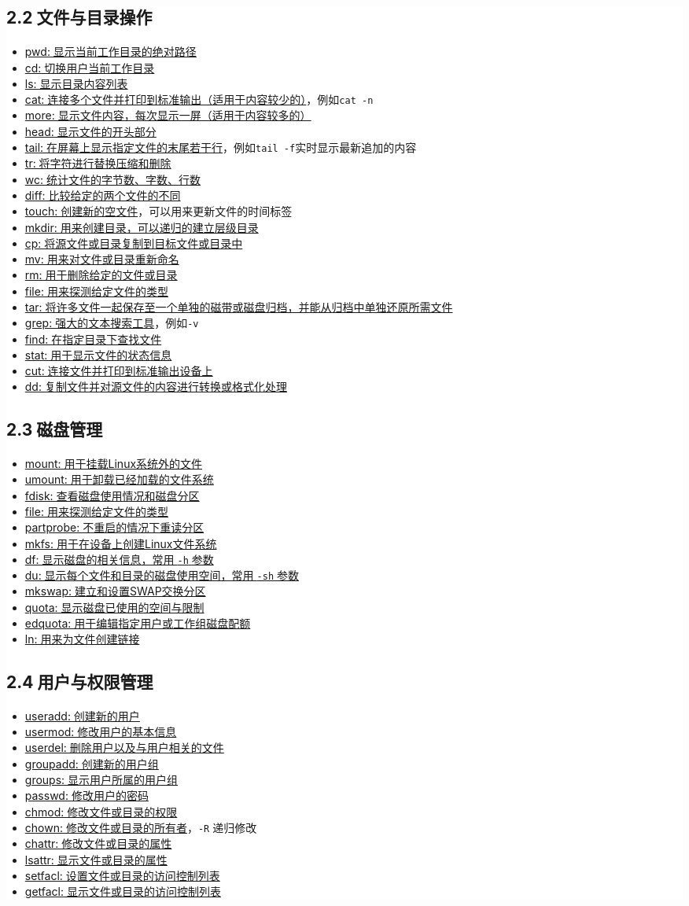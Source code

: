 ## 2.2 文件与目录操作

- [pwd: 显示当前工作目录的绝对路径](https://wangchujiang.com/linux-command/c/pwd.html)
- [cd: 切换用户当前工作目录](https://wangchujiang.com/linux-command/c/cd.html)
- [ls: 显示目录内容列表](https://wangchujiang.com/linux-command/c/ls.html)
- [cat: 连接多个文件并打印到标准输出（适用于内容较少的）](https://wangchujiang.com/linux-command/c/cat.html)，例如`cat -n`
- [more: 显示文件内容，每次显示一屏（适用于内容较多的）](https://wangchujiang.com/linux-command/c/more.html)
- [head: 显示文件的开头部分](https://wangchujiang.com/linux-command/c/head.html)
- [tail: 在屏幕上显示指定文件的末尾若干行](https://wangchujiang.com/linux-command/c/head.html)，例如`tail -f`实时显示最新追加的内容
- [tr: 将字符进行替换压缩和删除](https://wangchujiang.com/linux-command/c/tr.html)
- [wc: 统计文件的字节数、字数、行数](https://wangchujiang.com/linux-command/c/wc.html)
- [diff: 比较给定的两个文件的不同](https://wangchujiang.com/linux-command/c/diff.html)
- [touch: 创建新的空文件](https://wangchujiang.com/linux-command/c/touch.html)，可以用来更新文件的时间标签
- [mkdir: 用来创建目录，可以递归的建立层级目录](https://wangchujiang.com/linux-command/c/mkdir.html)
- [cp: 将源文件或目录复制到目标文件或目录中](https://wangchujiang.com/linux-command/c/cp.html)
- [mv: 用来对文件或目录重新命名](https://wangchujiang.com/linux-command/c/mv.html)
- [rm: 用于删除给定的文件或目录](https://wangchujiang.com/linux-command/c/rm.html)
- [file: 用来探测给定文件的类型](https://wangchujiang.com/linux-command/c/file.html)
- [tar: 将许多文件一起保存至一个单独的磁带或磁盘归档，并能从归档中单独还原所需文件](https://wangchujiang.com/linux-command/c/tar.html)
- [grep: 强大的文本搜索工具](https://wangchujiang.com/linux-command/c/grep.html)，例如`-v`
- [find: 在指定目录下查找文件](https://wangchujiang.com/linux-command/c/find.html)
- [stat: 用于显示文件的状态信息](https://wangchujiang.com/linux-command/c/stat.html)
- [cut: 连接文件并打印到标准输出设备上](https://wangchujiang.com/linux-command/c/cut.html)
- [dd: 复制文件并对源文件的内容进行转换或格式化处理](https://wangchujiang.com/linux-command/c/dd.html)

## 2.3 磁盘管理

- [mount: 用于挂载Linux系统外的文件](https://wangchujiang.com/linux-command/c/mount.html)
- [umount: 用于卸载已经加载的文件系统](https://wangchujiang.com/linux-command/c/umount.html)
- [fdisk: 查看磁盘使用情况和磁盘分区](https://wangchujiang.com/linux-command/c/fdisk.html)
- [file: 用来探测给定文件的类型](https://wangchujiang.com/linux-command/c/file.html)
- [partprobe: 不重启的情况下重读分区](https://wangchujiang.com/linux-command/c/partprobe.html)
- [mkfs: 用于在设备上创建Linux文件系统](https://wangchujiang.com/linux-command/c/mkfs.html)
- [df: 显示磁盘的相关信息，常用 `-h` 参数](https://wangchujiang.com/linux-command/c/df.html)
- [du: 显示每个文件和目录的磁盘使用空间，常用 `-sh` 参数](https://wangchujiang.com/linux-command/c/du.html)
- [mkswap: 建立和设置SWAP交换分区](https://wangchujiang.com/linux-command/c/mkswap.html)
- [quota: 显示磁盘已使用的空间与限制](https://wangchujiang.com/linux-command/c/quota.html)
- [edquota: 用于编辑指定用户或工作组磁盘配额](https://wangchujiang.com/linux-command/c/edquota.html)
- [ln: 用来为文件创建链接](https://wangchujiang.com/linux-command/c/ln.html)

## 2.4 用户与权限管理

- [useradd: 创建新的用户](https://wangchujiang.com/linux-command/c/useradd.html)
- [usermod: 修改用户的基本信息](https://wangchujiang.com/linux-command/c/usermod.html)
- [userdel: 删除用户以及与用户相关的文件](https://wangchujiang.com/linux-command/c/userdel.html)
- [groupadd: 创建新的用户组](https://wangchujiang.com/linux-command/c/groupadd.html)
- [groups: 显示用户所属的用户组](https://wangchujiang.com/linux-command/c/groups.html)
- [passwd: 修改用户的密码](https://wangchujiang.com/linux-command/c/passwd.html)
- [chmod: 修改文件或目录的权限](https://wangchujiang.com/linux-command/c/chmod.html)
- [chown: 修改文件或目录的所有者](https://wangchujiang.com/linux-command/c/chown.html)，`-R` 递归修改
- [chattr: 修改文件或目录的属性](https://wangchujiang.com/linux-command/c/chattr.html)
- [lsattr: 显示文件或目录的属性](https://wangchujiang.com/linux-command/c/lsattr.html)
- [setfacl: 设置文件或目录的访问控制列表](https://wangchujiang.com/linux-command/c/setfacl.html)
- [getfacl: 显示文件或目录的访问控制列表](https://wangchujiang.com/linux-command/c/getfacl.html)
